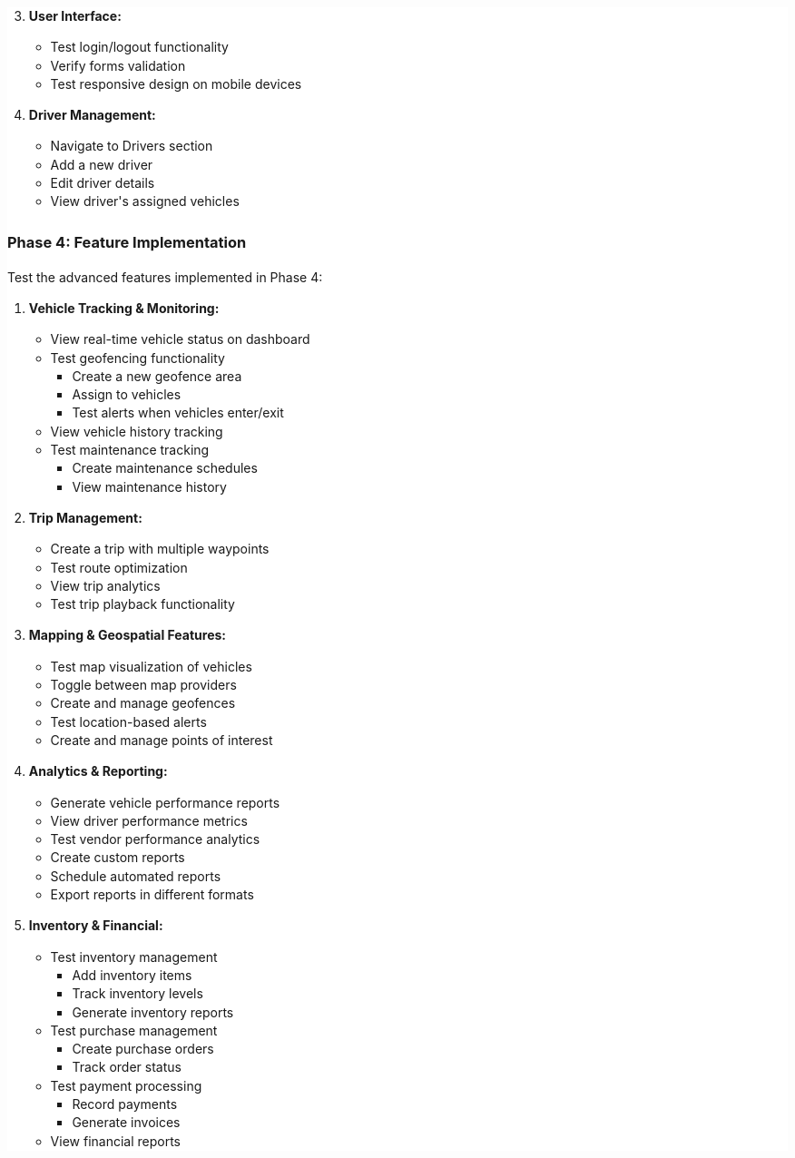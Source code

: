 3. **User Interface:**
   - Test login/logout functionality
   - Verify forms validation
   - Test responsive design on mobile devices

4. **Driver Management:**
   - Navigate to Drivers section
   - Add a new driver
   - Edit driver details
   - View driver's assigned vehicles

### Phase 4: Feature Implementation

Test the advanced features implemented in Phase 4:

1. **Vehicle Tracking & Monitoring:**
   - View real-time vehicle status on dashboard
   - Test geofencing functionality
     - Create a new geofence area
     - Assign to vehicles
     - Test alerts when vehicles enter/exit
   - View vehicle history tracking
   - Test maintenance tracking
     - Create maintenance schedules
     - View maintenance history

2. **Trip Management:**
   - Create a trip with multiple waypoints
   - Test route optimization
   - View trip analytics
   - Test trip playback functionality

3. **Mapping & Geospatial Features:**
   - Test map visualization of vehicles
   - Toggle between map providers
   - Create and manage geofences
   - Test location-based alerts
   - Create and manage points of interest

4. **Analytics & Reporting:**
   - Generate vehicle performance reports
   - View driver performance metrics
   - Test vendor performance analytics
   - Create custom reports
   - Schedule automated reports
   - Export reports in different formats

5. **Inventory & Financial:**
   - Test inventory management
     - Add inventory items
     - Track inventory levels
     - Generate inventory reports
   - Test purchase management
     - Create purchase orders
     - Track order status
   - Test payment processing
     - Record payments
     - Generate invoices
   - View financial reports
